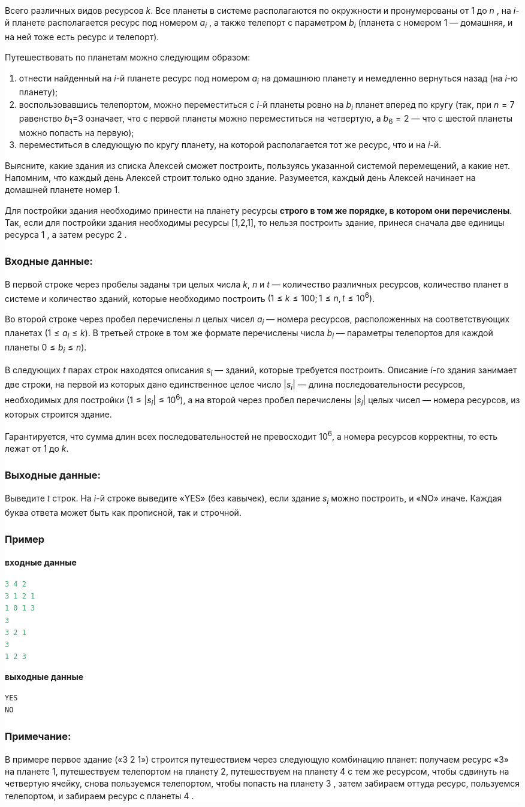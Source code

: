 Всего различных видов ресурсов $k$. Все планеты в системе располагаются по окружности и пронумерованы от 1 до $n$ , на $i$-й планете располагается ресурс под номером $a_i$ , а также телепорт с параметром $b_i$ (планета с номером 1 — домашняя, и на ней тоже есть ресурс и телепорт).

Путешествовать по планетам можно следующим образом:
1. отнести найденный на $i$-й планете ресурс под номером $a_i$ на домашнюю планету и немедленно вернуться назад (на $i$-ю планету); 
2. воспользовавшись телепортом, можно переместиться с $i$-й планеты ровно на $b_i$ планет вперед по кругу (так, при $n=7$ равенство $b_1$=3 означает, что с первой планеты можно переместиться на четвертую, а $b_6=2$ — что с шестой планеты можно попасть на первую); 
3. переместиться в следующую по кругу планету, на которой располагается тот же ресурс, что и на $i$-й.

Выясните, какие здания из списка Алексей сможет построить, пользуясь указанной системой перемещений, а какие нет. Напомним, что каждый день Алексей строит только одно здание. Разумеется, каждый день Алексей начинает на домашней планете номер 1.

Для постройки здания необходимо принести на планету ресурсы **строго в том же порядке, в котором они перечислены**. Так, если для постройки здания необходимы ресурсы [1,2,1], то нельзя построить здание, принеся сначала две единицы ресурса 1 , а затем ресурс 2 .

### Входные данные:
В первой строке через пробелы заданы три целых числа $k$, $n$ и $t$ — количество различных ресурсов, количество планет в системе и количество зданий, которые необходимо построить $(1 \leq k \leq 100; 1 \leq n,t \leq 10^6)$.

Во второй строке через пробел перечислены $n$ целых чисел $a_i$ — номера ресурсов, расположенных на соответствующих планетах $(1 \leq a_i \leq k)$. В третьей строке в том же формате перечислены числа $b_i$ — параметры телепортов для каждой планеты $0 \leq b_i \leq n$).

В следующих $t$ парах строк находятся описания $s_i$ — зданий, которые требуется построить. Описание $i$-го здания занимает две строки, на первой из которых дано единственное целое число $|s_i|$ — длина последовательности ресурсов, необходимых для постройки $(1 \leq |s_i| \leq 10^6)$, а на второй через пробел перечислены $|s_i|$
целых чисел — номера ресурсов, из которых строится здание.

Гарантируется, что сумма длин всех последовательностей не превосходит $10^6$, а номера ресурсов корректны, то есть лежат от 1 до $k$.
### Выходные данные:
Выведите $t$ строк. На $i$-й строке выведите «YES» (без кавычек), если здание $s_i$ можно построить, и «NO» иначе. Каждая буква ответа может быть как прописной, так и строчной.
### Пример

**входные данные**
```c++
3 4 2
3 1 2 1
1 0 1 3
3
3 2 1
3
1 2 3
```
**выходные данные**
```c++
YES
NO
```
### Примечание:
В примере первое здание («3 2 1») строится путешествием через следующую комбинацию планет: получаем ресурс «3» на планете 1, путешествуем телепортом на планету 2, путешествуем на планету 4 с тем же ресурсом, чтобы сдвинуть на четвертую ячейку, снова пользуемся телепортом, чтобы попасть на планету 3 , затем забираем оттуда ресурс, пользуемся телепортом, и забираем ресурс с планеты 4 .
